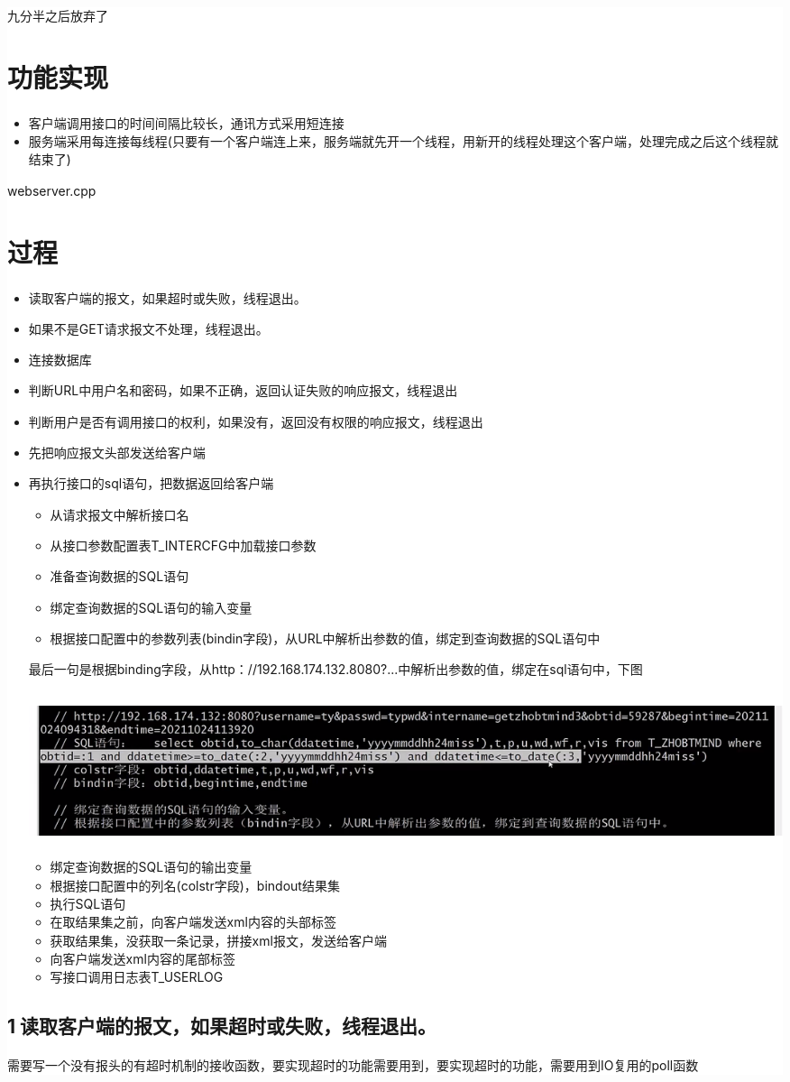 九分半之后放弃了

功能实现
===

- 客户端调用接口的时间间隔比较长，通讯方式采用短连接
- 服务端采用每连接每线程(只要有一个客户端连上来，服务端就先开一个线程，用新开的线程处理这个客户端，处理完成之后这个线程就结束了)

webserver.cpp

过程
===

- 读取客户端的报文，如果超时或失败，线程退出。

- 如果不是GET请求报文不处理，线程退出。

- 连接数据库

- 判断URL中用户名和密码，如果不正确，返回认证失败的响应报文，线程退出

- 判断用户是否有调用接口的权利，如果没有，返回没有权限的响应报文，线程退出

- 先把响应报文头部发送给客户端

- 再执行接口的sql语句，把数据返回给客户端

  - 从请求报文中解析接口名
  - 从接口参数配置表T_INTERCFG中加载接口参数
  - 准备查询数据的SQL语句
  - 绑定查询数据的SQL语句的输入变量

  - 根据接口配置中的参数列表(bindin字段)，从URL中解析出参数的值，绑定到查询数据的SQL语句中

  最后一句是根据binding字段，从http：//192.168.174.132.8080?...中解析出参数的值，绑定在sql语句中，下图

  ## ![4C5A43919CE20FDF1697018FD8D9C761](images/4C5A43919CE20FDF1697018FD8D9C761.png)

  - 绑定查询数据的SQL语句的输出变量
  - 根据接口配置中的列名(colstr字段)，bindout结果集
  - 执行SQL语句
  - 在取结果集之前，向客户端发送xml内容的头部标签<data>
  - 获取结果集，没获取一条记录，拼接xml报文，发送给客户端
  - 向客户端发送xml内容的尾部标签</data>
  - 写接口调用日志表T_USERLOG

  

1 读取客户端的报文，如果超时或失败，线程退出。
---

需要写一个没有报头的有超时机制的接收函数，要实现超时的功能需要用到，要实现超时的功能，需要用到IO复用的poll函数

